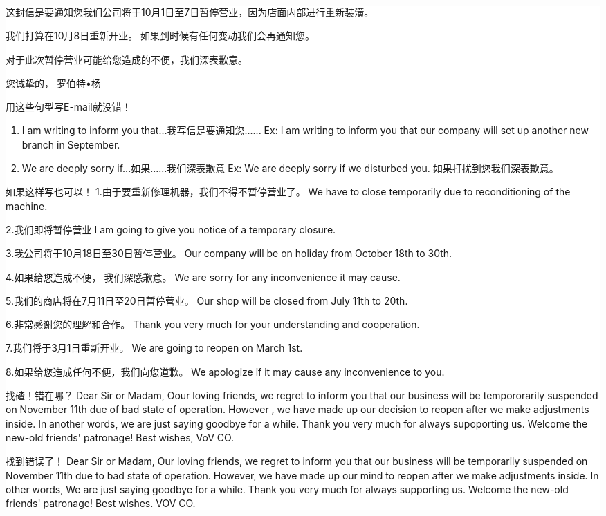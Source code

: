 这封信是要通知您我们公司将于10月1日至7日暂停营业，因为店面内部进行重新装潢。

我们打算在10月8日重新开业。 如果到时候有任何变动我们会再通知您。

对于此次暂停营业可能给您造成的不便，我们深表歉意。

您诚挚的，
罗伯特•杨

用这些句型写E-mail就没错！
1. I am writing to inform you that...我写信是要通知您......
Ex: I am writing to inform you that our company will set up another new branch in September.

2. We are deeply sorry if...如果......我们深表歉意
Ex: We are deeply sorry if we disturbed you. 如果打扰到您我们深表歉意。

如果这样写也可以！
1.由于要重新修理机器，我们不得不暂停营业了。
 We have to close temporarily due to reconditioning of the machine.

2.我们即将暂停营业
 I am going to give you notice of a temporary closure.

3.我公司将于10月18日至30日暂停营业。
Our company will be on holiday from October 18th to 30th.

4.如果给您造成不便， 我们深感歉意。
We are sorry for any inconvenience it may cause.

5.我们的商店将在7月11日至20日暂停营业。
Our shop will be closed from July 11th to 20th.

6.非常感谢您的理解和合作。
Thank you very much for your understanding and cooperation.

7.我们将于3月1日重新开业。
We are going to reopen on March 1st.

8.如果给您造成任何不便，我们向您道歉。
We apologize if it may cause any inconvenience to you.

找碴！错在哪？
Dear Sir or Madam,
    Oour loving  friends, we regret to inform you that our business will be tempororarily suspended on November 11th due of bad state of operation.
    However , we have made up our decision to reopen after we make adjustments inside. In another words, we are just saying goodbye for a while.
    Thank you very much for always supoporting us. Welcome the new-old friends' patronage!
Best wishes,
VoV CO.

找到错误了！
Dear Sir or Madam,
    Our loving friends, we regret to inform you that our business will be temporarily suspended on November 11th due to bad state of operation.
    However, we have made up our mind to reopen after we make adjustments inside. In other words, We are just saying goodbye for a while.
    Thank you very much for always supporting us. Welcome the new-old friends' patronage!
Best wishes.
VOV CO.
